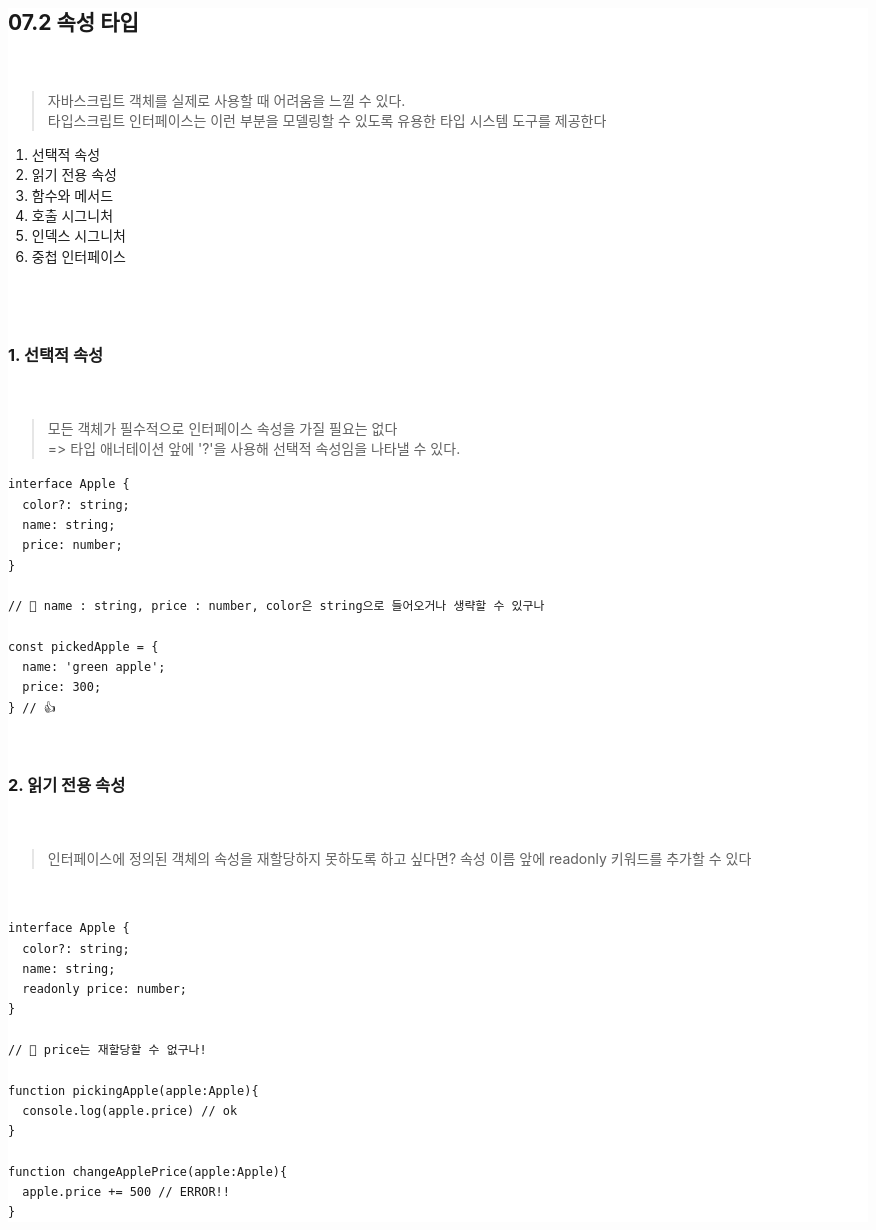 ## 07.2 속성 타입

<br/>

> 자바스크립트 객체를 실제로 사용할 때 어려움을 느낄 수 있다. <br/>
> 타입스크립트 인터페이스는 이런 부분을 모델링할 수 있도록 유용한 타입 시스템 도구를 제공한다

1. 선택적 속성
2. 읽기 전용 속성
3. 함수와 메서드
4. 호출 시그니처
5. 인덱스 시그니처
6. 중첩 인터페이스

<br/>
<br/>

### 1. 선택적 속성

<br/>

> 모든 객체가 필수적으로 인터페이스 속성을 가질 필요는 없다 <br/>
> => 타입 애너테이션 앞에 '?'을 사용해 선택적 속성임을 나타낼 수 있다.

```
interface Apple {
  color?: string;
  name: string;
  price: number;
}

// 🤔 name : string, price : number, color은 string으로 들어오거나 생략할 수 있구나

const pickedApple = {
  name: 'green apple';
  price: 300;
} // 👍

```

<br/>

### 2. 읽기 전용 속성

<br/>

> 인터페이스에 정의된 객체의 속성을 재할당하지 못하도록 하고 싶다면?
> 속성 이름 앞에 readonly 키워드를 추가할 수 있다

<br/>

```
interface Apple {
  color?: string;
  name: string;
  readonly price: number;
}

// 🤔 price는 재할당할 수 없구나!

function pickingApple(apple:Apple){
  console.log(apple.price) // ok
}

function changeApplePrice(apple:Apple){
  apple.price += 500 // ERROR!!
}

```